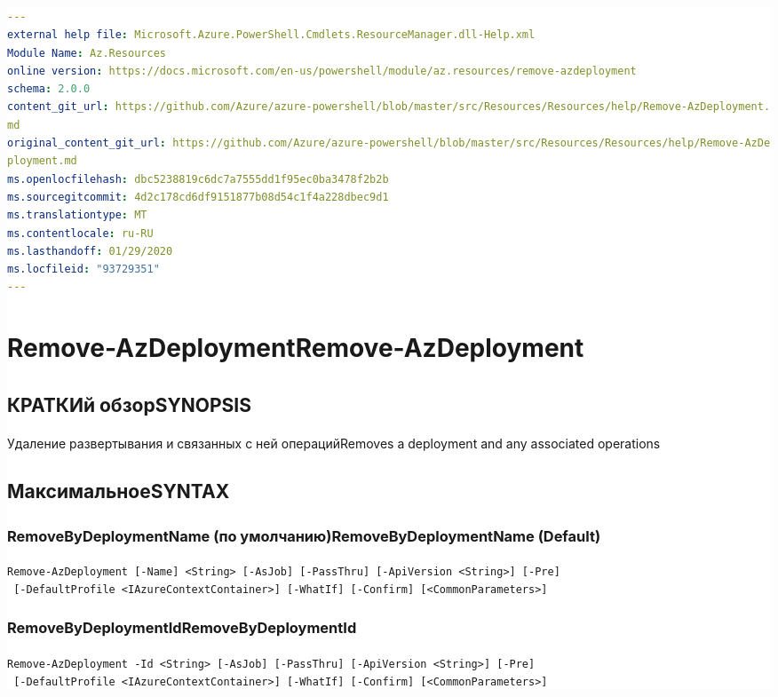 ```yaml
---
external help file: Microsoft.Azure.PowerShell.Cmdlets.ResourceManager.dll-Help.xml
Module Name: Az.Resources
online version: https://docs.microsoft.com/en-us/powershell/module/az.resources/remove-azdeployment
schema: 2.0.0
content_git_url: https://github.com/Azure/azure-powershell/blob/master/src/Resources/Resources/help/Remove-AzDeployment.md
original_content_git_url: https://github.com/Azure/azure-powershell/blob/master/src/Resources/Resources/help/Remove-AzDeployment.md
ms.openlocfilehash: dbc5238819c6dc7a7555dd1f95ec0ba3478f2b2b
ms.sourcegitcommit: 4d2c178cd6df9151877b08d54c1f4a228dbec9d1
ms.translationtype: MT
ms.contentlocale: ru-RU
ms.lasthandoff: 01/29/2020
ms.locfileid: "93729351"
---
```

# <span data-ttu-id="22c08-101">Remove-AzDeployment</span><span class="sxs-lookup"><span data-stu-id="22c08-101">Remove-AzDeployment</span></span>

## <span data-ttu-id="22c08-102">КРАТКИй обзор</span><span class="sxs-lookup"><span data-stu-id="22c08-102">SYNOPSIS</span></span>
<span data-ttu-id="22c08-103">Удаление развертывания и связанных с ней операций</span><span class="sxs-lookup"><span data-stu-id="22c08-103">Removes a deployment and any associated operations</span></span>

## <span data-ttu-id="22c08-104">Максимальное</span><span class="sxs-lookup"><span data-stu-id="22c08-104">SYNTAX</span></span>

### <span data-ttu-id="22c08-105">RemoveByDeploymentName (по умолчанию)</span><span class="sxs-lookup"><span data-stu-id="22c08-105">RemoveByDeploymentName (Default)</span></span>
```
Remove-AzDeployment [-Name] <String> [-AsJob] [-PassThru] [-ApiVersion <String>] [-Pre]
 [-DefaultProfile <IAzureContextContainer>] [-WhatIf] [-Confirm] [<CommonParameters>]
```

### <span data-ttu-id="22c08-106">RemoveByDeploymentId</span><span class="sxs-lookup"><span data-stu-id="22c08-106">RemoveByDeploymentId</span></span>
```
Remove-AzDeployment -Id <String> [-AsJob] [-PassThru] [-ApiVersion <String>] [-Pre]
 [-DefaultProfile <IAzureContextContainer>] [-WhatIf] [-Confirm] [<CommonParameters>]
```

